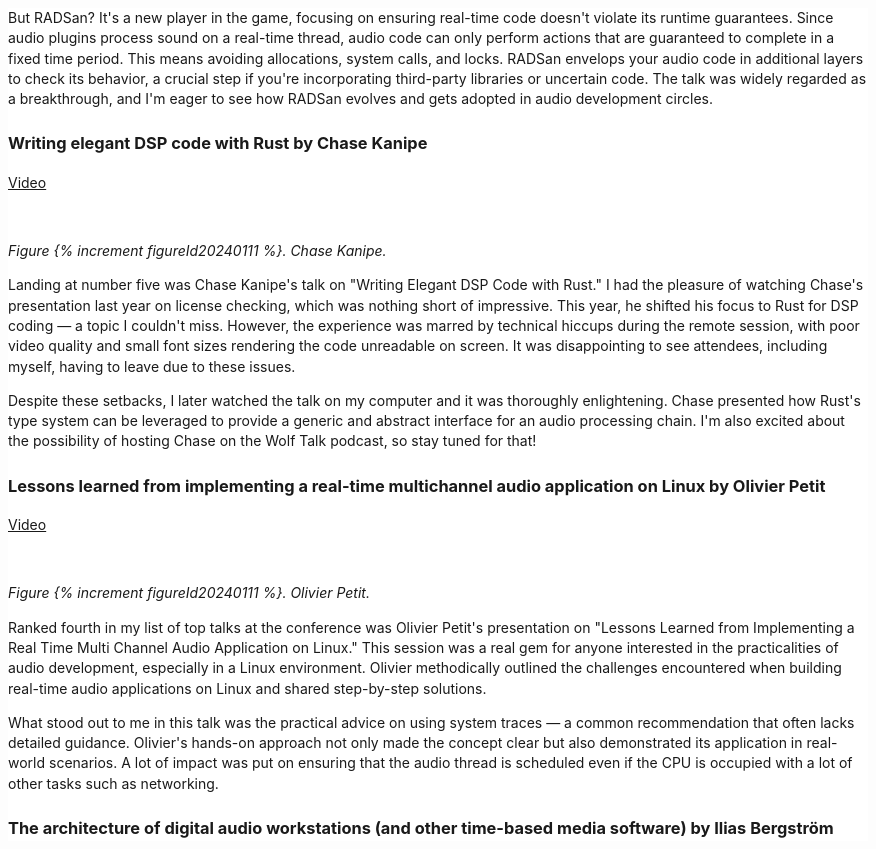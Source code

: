 But RADSan? It's a new player in the game, focusing on ensuring real-time code doesn't violate its runtime guarantees. Since audio plugins process sound on a real-time thread, audio code can only perform actions that are guaranteed to complete in a fixed time period. This means avoiding allocations, system calls, and locks. RADSan envelops your audio code in additional layers to check its behavior, a crucial step if you're incorporating third-party libraries or uncertain code. The talk was widely regarded as a breakthrough, and I'm eager to see how RADSan evolves and gets adopted in audio development circles.

### Writing elegant DSP code with Rust by Chase Kanipe

[Video](https://youtu.be/RcBnGiDSn6g?si=bmLV8oZBlbe7IcYG)

<div markdown="0">
<img class="lazyload" data-src="{{ images | append: "Chase Kanipe.webp" }}" width="50%">
</div>

_Figure {% increment figureId20240111  %}. Chase Kanipe._

Landing at number five was Chase Kanipe's talk on "Writing Elegant DSP Code with Rust." I had the pleasure of watching Chase's presentation last year on license checking, which was nothing short of impressive. This year, he shifted his focus to Rust for DSP coding — a topic I couldn't miss. However, the experience was marred by technical hiccups during the remote session, with poor video quality and small font sizes rendering the code unreadable on screen. It was disappointing to see attendees, including myself, having to leave due to these issues.

Despite these setbacks, I later watched the talk on my computer and it was thoroughly enlightening. Chase presented how Rust's type system can be leveraged to provide a generic and abstract interface for an audio processing chain. I'm also excited about the possibility of hosting Chase on the Wolf Talk podcast, so stay tuned for that!

### Lessons learned from implementing a real-time multichannel audio application on Linux by Olivier Petit

[Video](https://youtu.be/1TgzjOoiqIs?si=-XCi7LMxRdIWCmA0)

<div markdown="0">
<img class="lazyload" data-src="{{ images | append: "Olivier Petit.webp" }}" width="50%">
</div>

_Figure {% increment figureId20240111  %}. Olivier Petit._

Ranked fourth in my list of top talks at the conference was Olivier Petit's presentation on "Lessons Learned from Implementing a Real Time Multi Channel Audio Application on Linux." This session was a real gem for anyone interested in the practicalities of audio development, especially in a Linux environment. Olivier methodically outlined the challenges encountered when building real-time audio applications on Linux and shared step-by-step solutions.

What stood out to me in this talk was the practical advice on using system traces — a common recommendation that often lacks detailed guidance. Olivier's hands-on approach not only made the concept clear but also demonstrated its application in real-world scenarios. A lot of impact was put on ensuring that the audio thread is scheduled even if the CPU is occupied with a lot of other tasks such as networking.

### The architecture of digital audio workstations (and other time-based media software) by Ilias Bergström
